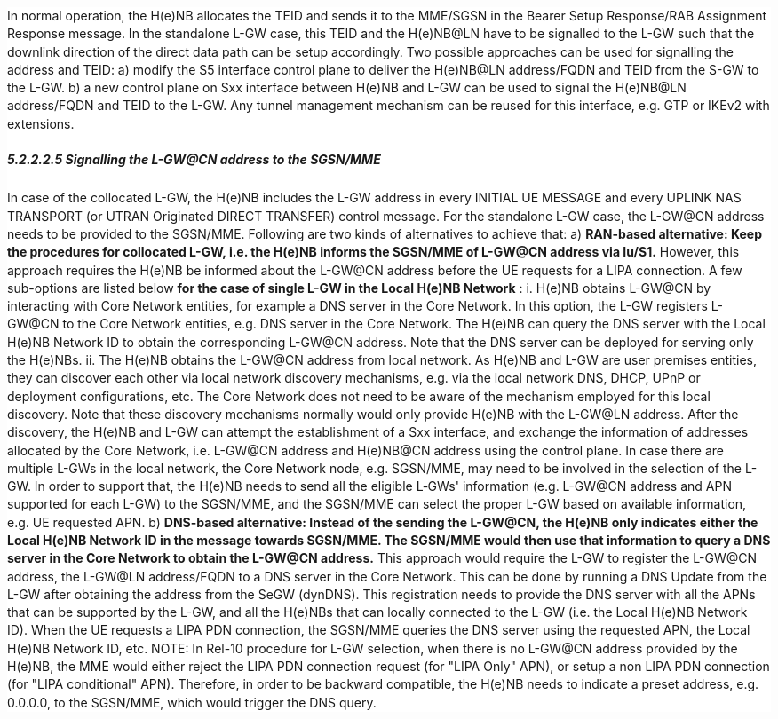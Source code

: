 In normal operation, the H(e)NB allocates the TEID and sends it to the
MME/SGSN in the Bearer Setup Response/RAB Assignment Response message. In the
standalone L-GW case, this TEID and the H(e)NB\@LN have to be signalled to the
L-GW such that the downlink direction of the direct data path can be setup
accordingly.
Two possible approaches can be used for signalling the address and TEID:
a) modify the S5 interface control plane to deliver the H(e)NB\@LN
address/FQDN and TEID from the S-GW to the L-GW.
b) a new control plane on Sxx interface between H(e)NB and L-GW can be used to
signal the H(e)NB\@LN address/FQDN and TEID to the L-GW. Any tunnel management
mechanism can be reused for this interface, e.g. GTP or IKEv2 with extensions.
##### 5.2.2.2.5 Signalling the L-GW\@CN address to the SGSN/MME
In case of the collocated L-GW, the H(e)NB includes the L-GW address in every
INITIAL UE MESSAGE and every UPLINK NAS TRANSPORT (or UTRAN Originated DIRECT
TRANSFER) control message.
For the standalone L-GW case, the L-GW\@CN address needs to be provided to the
SGSN/MME. Following are two kinds of alternatives to achieve that:
a) **RAN-based alternative: Keep the procedures for collocated L-GW, i.e. the
H(e)NB informs the SGSN/MME of L-GW\@CN address via Iu/S1.**
However, this approach requires the H(e)NB be informed about the L-GW\@CN
address before the UE requests for a LIPA connection. A few sub-options are
listed below **for the case of single L-GW in the Local H(e)NB Network** :
i. H(e)NB obtains L-GW\@CN by interacting with Core Network entities, for
example a DNS server in the Core Network. In this option, the L-GW registers
L-GW\@CN to the Core Network entities, e.g. DNS server in the Core Network.
The H(e)NB can query the DNS server with the Local H(e)NB Network ID to obtain
the corresponding L-GW\@CN address. Note that the DNS server can be deployed
for serving only the H(e)NBs.
ii. The H(e)NB obtains the L-GW\@CN address from local network. As H(e)NB and
L-GW are user premises entities, they can discover each other via local
network discovery mechanisms, e.g. via the local network DNS, DHCP, UPnP or
deployment configurations, etc. The Core Network does not need to be aware of
the mechanism employed for this local discovery. Note that these discovery
mechanisms normally would only provide H(e)NB with the L-GW\@LN address. After
the discovery, the H(e)NB and L-GW can attempt the establishment of a Sxx
interface, and exchange the information of addresses allocated by the Core
Network, i.e. L-GW\@CN address and H(e)NB\@CN address using the control plane.
In case there are multiple L-GWs in the local network, the Core Network node,
e.g. SGSN/MME, may need to be involved in the selection of the L-GW. In order
to support that, the H(e)NB needs to send all the eligible L‑GWs\' information
(e.g. L-GW\@CN address and APN supported for each L-GW) to the SGSN/MME, and
the SGSN/MME can select the proper L-GW based on available information, e.g.
UE requested APN.
b) **DNS-based alternative: Instead of the sending the L-GW\@CN, the H(e)NB
only indicates either the Local H(e)NB Network ID in the message towards
SGSN/MME. The SGSN/MME would then use that information to query a DNS server
in the Core Network to obtain the L-GW\@CN address.**
This approach would require the L-GW to register the L-GW\@CN address, the
L-GW\@LN address/FQDN to a DNS server in the Core Network. This can be done by
running a DNS Update from the L-GW after obtaining the address from the SeGW
(dynDNS).
This registration needs to provide the DNS server with all the APNs that can
be supported by the L-GW, and all the H(e)NBs that can locally connected to
the L-GW (i.e. the Local H(e)NB Network ID). When the UE requests a LIPA PDN
connection, the SGSN/MME queries the DNS server using the requested APN, the
Local H(e)NB Network ID, etc.
NOTE: In Rel-10 procedure for L-GW selection, when there is no L-GW\@CN
address provided by the H(e)NB, the MME would either reject the LIPA PDN
connection request (for \"LIPA Only\" APN), or setup a non LIPA PDN connection
(for \"LIPA conditional\" APN). Therefore, in order to be backward compatible,
the H(e)NB needs to indicate a preset address, e.g. 0.0.0.0, to the SGSN/MME,
which would trigger the DNS query.